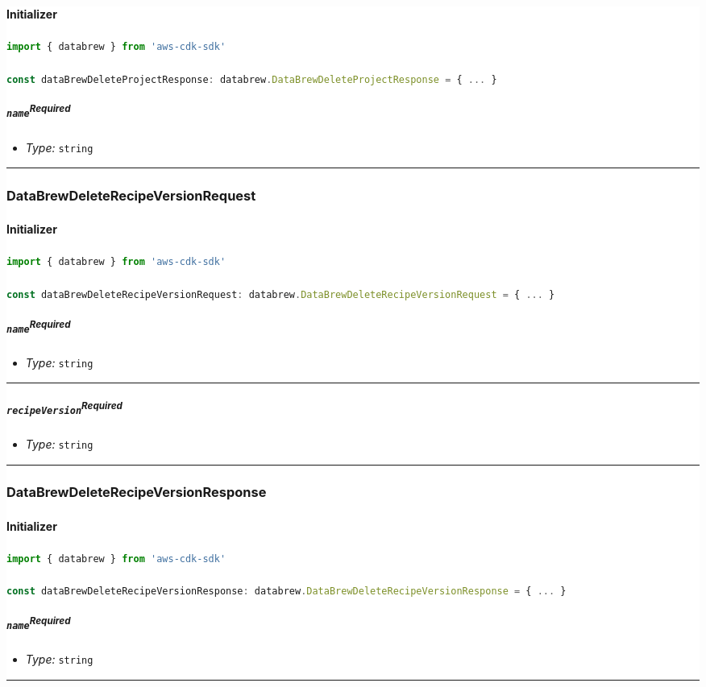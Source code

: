 #### Initializer <a name="[object Object].Initializer"></a>

```typescript
import { databrew } from 'aws-cdk-sdk'

const dataBrewDeleteProjectResponse: databrew.DataBrewDeleteProjectResponse = { ... }
```

##### `name`<sup>Required</sup> <a name="aws-cdk-sdk.databrew.DataBrewDeleteProjectResponse.property.name"></a>

- *Type:* `string`

---

### DataBrewDeleteRecipeVersionRequest <a name="aws-cdk-sdk.databrew.DataBrewDeleteRecipeVersionRequest"></a>

#### Initializer <a name="[object Object].Initializer"></a>

```typescript
import { databrew } from 'aws-cdk-sdk'

const dataBrewDeleteRecipeVersionRequest: databrew.DataBrewDeleteRecipeVersionRequest = { ... }
```

##### `name`<sup>Required</sup> <a name="aws-cdk-sdk.databrew.DataBrewDeleteRecipeVersionRequest.property.name"></a>

- *Type:* `string`

---

##### `recipeVersion`<sup>Required</sup> <a name="aws-cdk-sdk.databrew.DataBrewDeleteRecipeVersionRequest.property.recipeVersion"></a>

- *Type:* `string`

---

### DataBrewDeleteRecipeVersionResponse <a name="aws-cdk-sdk.databrew.DataBrewDeleteRecipeVersionResponse"></a>

#### Initializer <a name="[object Object].Initializer"></a>

```typescript
import { databrew } from 'aws-cdk-sdk'

const dataBrewDeleteRecipeVersionResponse: databrew.DataBrewDeleteRecipeVersionResponse = { ... }
```

##### `name`<sup>Required</sup> <a name="aws-cdk-sdk.databrew.DataBrewDeleteRecipeVersionResponse.property.name"></a>

- *Type:* `string`

---